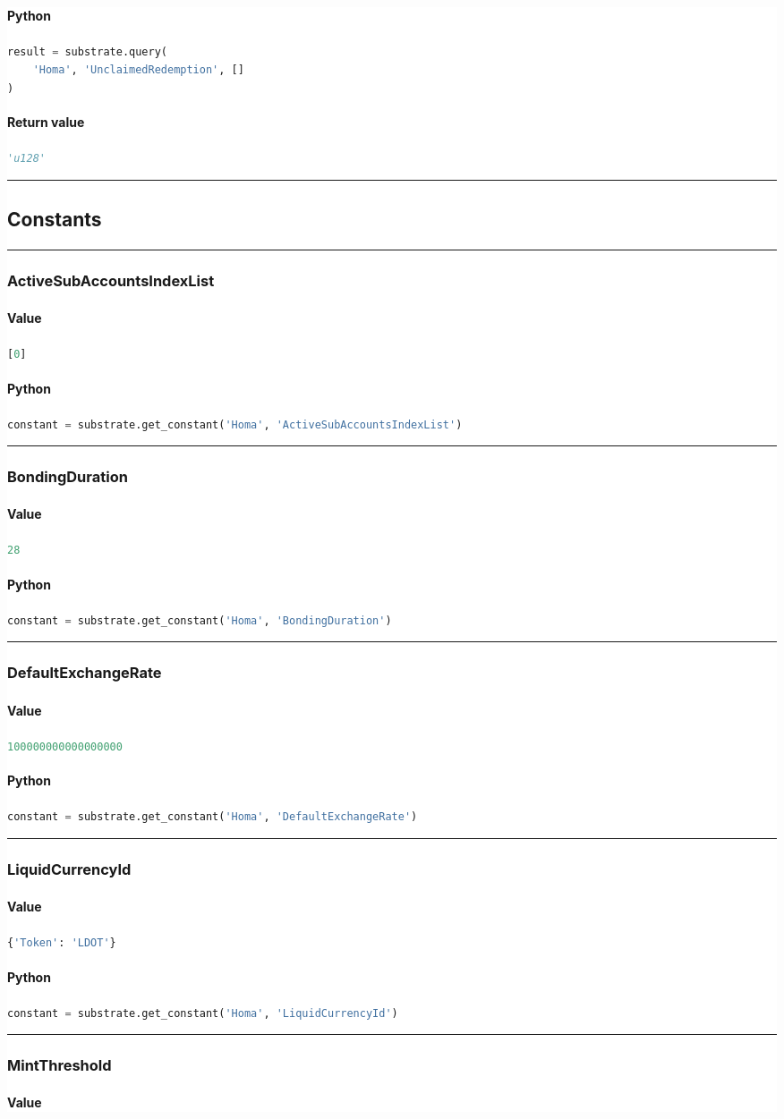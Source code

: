 #### Python
```python
result = substrate.query(
    'Homa', 'UnclaimedRedemption', []
)
```

#### Return value
```python
'u128'
```
---------
## Constants

---------
### ActiveSubAccountsIndexList
#### Value
```python
[0]
```
#### Python
```python
constant = substrate.get_constant('Homa', 'ActiveSubAccountsIndexList')
```
---------
### BondingDuration
#### Value
```python
28
```
#### Python
```python
constant = substrate.get_constant('Homa', 'BondingDuration')
```
---------
### DefaultExchangeRate
#### Value
```python
100000000000000000
```
#### Python
```python
constant = substrate.get_constant('Homa', 'DefaultExchangeRate')
```
---------
### LiquidCurrencyId
#### Value
```python
{'Token': 'LDOT'}
```
#### Python
```python
constant = substrate.get_constant('Homa', 'LiquidCurrencyId')
```
---------
### MintThreshold
#### Value
```python
```